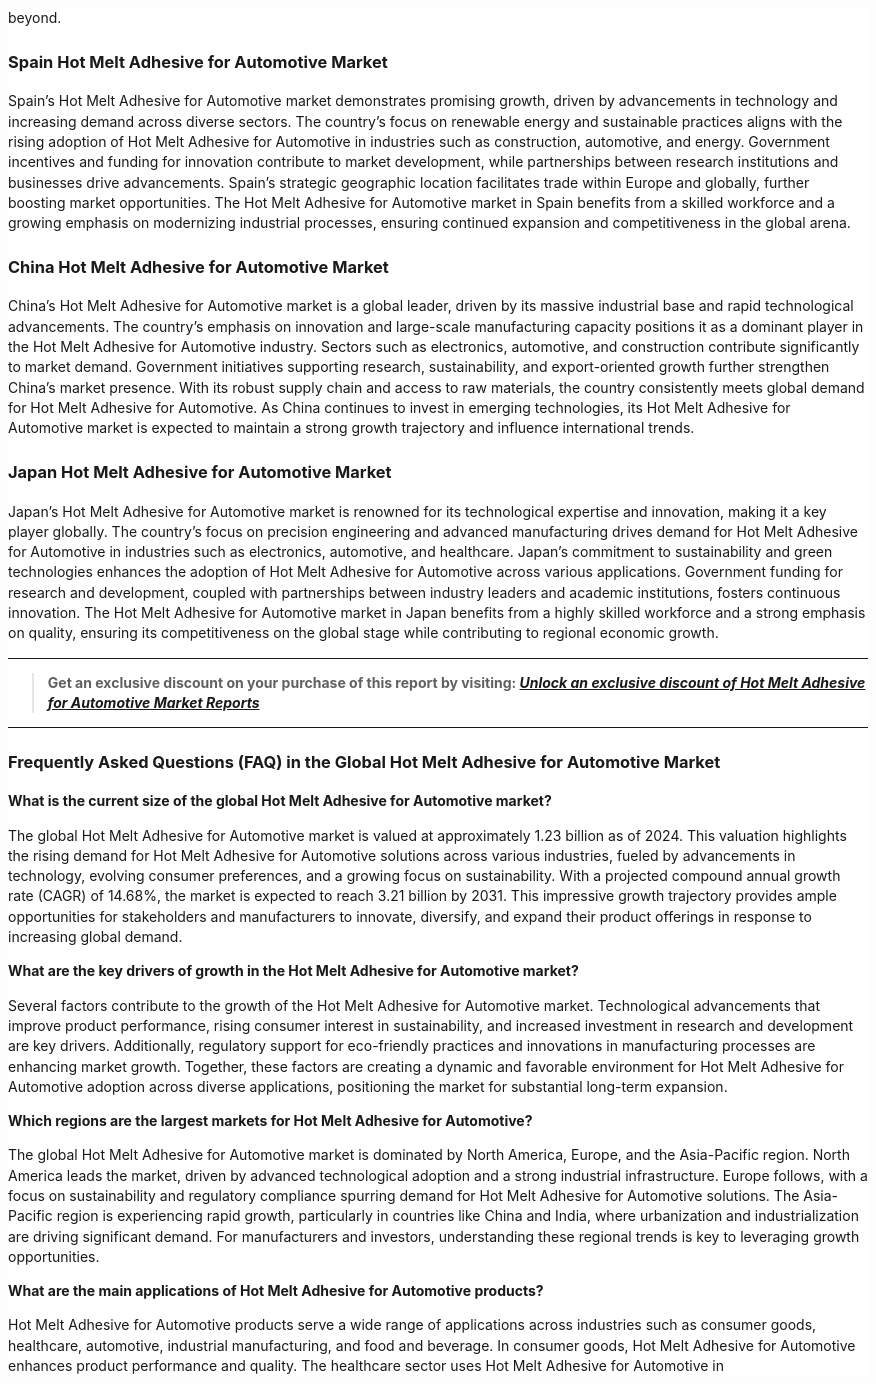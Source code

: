 beyond.</p><h3>Spain Hot Melt Adhesive for Automotive Market</h3><p>Spain&rsquo;s Hot Melt Adhesive for Automotive market demonstrates promising growth, driven by advancements in technology and increasing demand across diverse sectors. The country&rsquo;s focus on renewable energy and sustainable practices aligns with the rising adoption of Hot Melt Adhesive for Automotive in industries such as construction, automotive, and energy. Government incentives and funding for innovation contribute to market development, while partnerships between research institutions and businesses drive advancements. Spain&rsquo;s strategic geographic location facilitates trade within Europe and globally, further boosting market opportunities. The Hot Melt Adhesive for Automotive market in Spain benefits from a skilled workforce and a growing emphasis on modernizing industrial processes, ensuring continued expansion and competitiveness in the global arena.</p><h3>China Hot Melt Adhesive for Automotive Market</h3><p>China&rsquo;s Hot Melt Adhesive for Automotive market is a global leader, driven by its massive industrial base and rapid technological advancements. The country&rsquo;s emphasis on innovation and large-scale manufacturing capacity positions it as a dominant player in the Hot Melt Adhesive for Automotive industry. Sectors such as electronics, automotive, and construction contribute significantly to market demand. Government initiatives supporting research, sustainability, and export-oriented growth further strengthen China&rsquo;s market presence. With its robust supply chain and access to raw materials, the country consistently meets global demand for Hot Melt Adhesive for Automotive. As China continues to invest in emerging technologies, its Hot Melt Adhesive for Automotive market is expected to maintain a strong growth trajectory and influence international trends.</p><h3>Japan Hot Melt Adhesive for Automotive Market</h3><p>Japan&rsquo;s Hot Melt Adhesive for Automotive market is renowned for its technological expertise and innovation, making it a key player globally. The country&rsquo;s focus on precision engineering and advanced manufacturing drives demand for Hot Melt Adhesive for Automotive in industries such as electronics, automotive, and healthcare. Japan&rsquo;s commitment to sustainability and green technologies enhances the adoption of Hot Melt Adhesive for Automotive across various applications. Government funding for research and development, coupled with partnerships between industry leaders and academic institutions, fosters continuous innovation. The Hot Melt Adhesive for Automotive market in Japan benefits from a highly skilled workforce and a strong emphasis on quality, ensuring its competitiveness on the global stage while contributing to regional economic growth.</p><hr /><blockquote><p><strong>Get an exclusive discount on your purchase of this report by visiting: <em><a href="://marketresearchpulse.com/ask-for-discount/141588?utm_source=Github&amp;utm_medium=028">Unlock an exclusive discount of Hot Melt Adhesive for Automotive Market Reports</a></em>&nbsp;</strong></p></blockquote><hr /><h3>Frequently Asked Questions (FAQ) in the Global Hot Melt Adhesive for Automotive Market</h3><p><strong>What is the current size of the global Hot Melt Adhesive for Automotive market?</strong></p><p>The global Hot Melt Adhesive for Automotive market is valued at approximately 1.23 billion as of 2024. This valuation highlights the rising demand for Hot Melt Adhesive for Automotive solutions across various industries, fueled by advancements in technology, evolving consumer preferences, and a growing focus on sustainability. With a projected compound annual growth rate (CAGR) of 14.68%, the market is expected to reach 3.21 billion by 2031. This impressive growth trajectory provides ample opportunities for stakeholders and manufacturers to innovate, diversify, and expand their product offerings in response to increasing global demand.</p><p><strong>What are the key drivers of growth in the Hot Melt Adhesive for Automotive market?</strong></p><p>Several factors contribute to the growth of the Hot Melt Adhesive for Automotive market. Technological advancements that improve product performance, rising consumer interest in sustainability, and increased investment in research and development are key drivers. Additionally, regulatory support for eco-friendly practices and innovations in manufacturing processes are enhancing market growth. Together, these factors are creating a dynamic and favorable environment for Hot Melt Adhesive for Automotive adoption across diverse applications, positioning the market for substantial long-term expansion.</p><p><strong>Which regions are the largest markets for Hot Melt Adhesive for Automotive?</strong></p><p>The global Hot Melt Adhesive for Automotive market is dominated by North America, Europe, and the Asia-Pacific region. North America leads the market, driven by advanced technological adoption and a strong industrial infrastructure. Europe follows, with a focus on sustainability and regulatory compliance spurring demand for Hot Melt Adhesive for Automotive solutions. The Asia-Pacific region is experiencing rapid growth, particularly in countries like China and India, where urbanization and industrialization are driving significant demand. For manufacturers and investors, understanding these regional trends is key to leveraging growth opportunities.</p><p><strong>What are the main applications of Hot Melt Adhesive for Automotive products?</strong></p><p>Hot Melt Adhesive for Automotive products serve a wide range of applications across industries such as consumer goods, healthcare, automotive, industrial manufacturing, and food and beverage. In consumer goods, Hot Melt Adhesive for Automotive enhances product performance and quality. The healthcare sector uses Hot Melt Adhesive for Automotive in